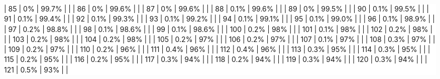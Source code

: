 | 85 | 0% | 99.7% |  |
| 86 | 0% | 99.6% |  |
| 87 | 0% | 99.6% |  |
| 88 | 0.1% | 99.6% |  |
| 89 | 0% | 99.5% |  |
| 90 | 0.1% | 99.5% |  |
| 91 | 0.1% | 99.4% |  |
| 92 | 0.1% | 99.3% |  |
| 93 | 0.1% | 99.2% |  |
| 94 | 0.1% | 99.1% |  |
| 95 | 0.1% | 99.0% |  |
| 96 | 0.1% | 98.9% |  |
| 97 | 0.2% | 98.8% |  |
| 98 | 0.1% | 98.6% |  |
| 99 | 0.1% | 98.6% |  |
| 100 | 0.2% | 98% |  |
| 101 | 0.1% | 98% |  |
| 102 | 0.2% | 98% |  |
| 103 | 0.2% | 98% |  |
| 104 | 0.2% | 98% |  |
| 105 | 0.2% | 97% |  |
| 106 | 0.2% | 97% |  |
| 107 | 0.1% | 97% |  |
| 108 | 0.3% | 97% |  |
| 109 | 0.2% | 97% |  |
| 110 | 0.2% | 96% |  |
| 111 | 0.4% | 96% |  |
| 112 | 0.4% | 96% |  |
| 113 | 0.3% | 95% |  |
| 114 | 0.3% | 95% |  |
| 115 | 0.2% | 95% |  |
| 116 | 0.2% | 95% |  |
| 117 | 0.3% | 94% |  |
| 118 | 0.2% | 94% |  |
| 119 | 0.3% | 94% |  |
| 120 | 0.3% | 94% |  |
| 121 | 0.5% | 93% |  |